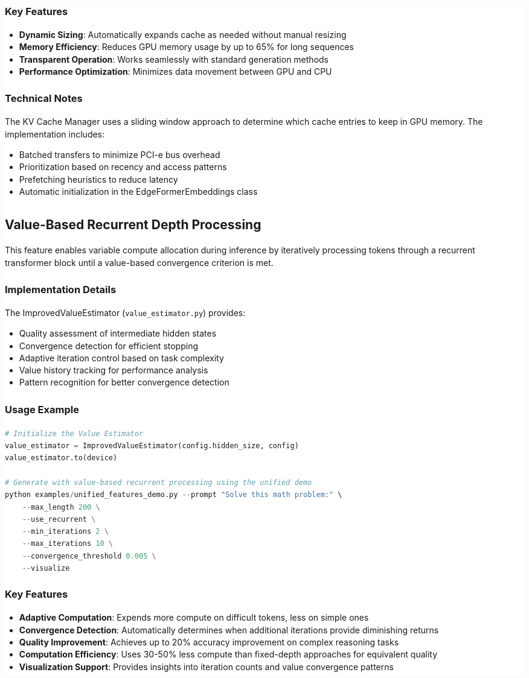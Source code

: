 ### Key Features

- **Dynamic Sizing**: Automatically expands cache as needed without manual resizing
- **Memory Efficiency**: Reduces GPU memory usage by up to 65% for long sequences
- **Transparent Operation**: Works seamlessly with standard generation methods
- **Performance Optimization**: Minimizes data movement between GPU and CPU

### Technical Notes

The KV Cache Manager uses a sliding window approach to determine which cache entries to keep in GPU memory. The implementation includes:

- Batched transfers to minimize PCI-e bus overhead
- Prioritization based on recency and access patterns
- Prefetching heuristics to reduce latency
- Automatic initialization in the EdgeFormerEmbeddings class

## Value-Based Recurrent Depth Processing

This feature enables variable compute allocation during inference by iteratively processing tokens through a recurrent transformer block until a value-based convergence criterion is met.

### Implementation Details

The ImprovedValueEstimator (`value_estimator.py`) provides:

- Quality assessment of intermediate hidden states
- Convergence detection for efficient stopping
- Adaptive iteration control based on task complexity
- Value history tracking for performance analysis
- Pattern recognition for better convergence detection

### Usage Example

```python
# Initialize the Value Estimator
value_estimator = ImprovedValueEstimator(config.hidden_size, config)
value_estimator.to(device)

# Generate with value-based recurrent processing using the unified demo
python examples/unified_features_demo.py --prompt "Solve this math problem:" \
    --max_length 200 \
    --use_recurrent \
    --min_iterations 2 \
    --max_iterations 10 \
    --convergence_threshold 0.005 \
    --visualize
```

### Key Features

- **Adaptive Computation**: Expends more compute on difficult tokens, less on simple ones
- **Convergence Detection**: Automatically determines when additional iterations provide diminishing returns
- **Quality Improvement**: Achieves up to 20% accuracy improvement on complex reasoning tasks
- **Computation Efficiency**: Uses 30-50% less compute than fixed-depth approaches for equivalent quality
- **Visualization Support**: Provides insights into iteration counts and value convergence patterns
